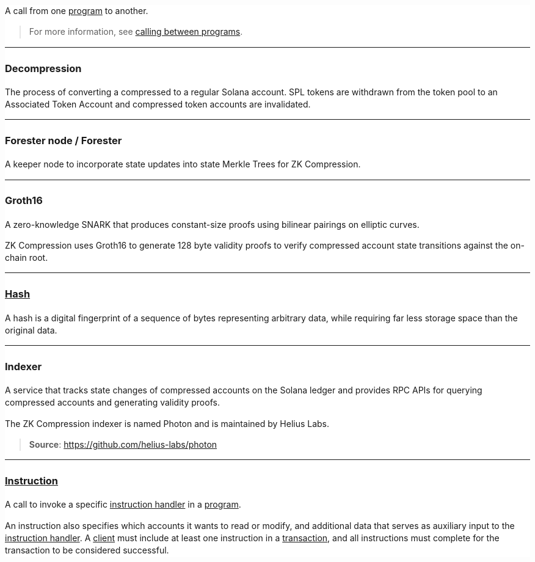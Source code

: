 A call from one [program](https://solana.com/docs/core/transactions#onchain-program) to another.

> For more information, see [calling between programs](https://solana.com/docs/core/cpi).

***

### Decompression

The process of converting a compressed to a regular Solana account. SPL tokens are withdrawn from the token pool to an Associated Token Account and compressed token accounts are invalidated.

***

### Forester node / Forester

A keeper node to incorporate state updates into state Merkle Trees for ZK Compression.

***

### Groth16

A zero-knowledge SNARK that produces constant-size proofs using bilinear pairings on elliptic curves.

ZK Compression uses Groth16 to generate 128 byte validity proofs to verify compressed account state transitions against the on-chain root.

***

### [**Hash**](https://solana.com/docs/references/terminology#hash)

A hash is a digital fingerprint of a sequence of bytes representing arbitrary data, while requiring far less storage space than the original data.

***

### Indexer

A service that tracks state changes of compressed accounts on the Solana ledger and provides RPC APIs for querying compressed accounts and generating validity proofs.

The ZK Compression indexer is named Photon and is maintained by Helius Labs.

> **Source**: https://github.com/helius-labs/photon

***

### [**Instruction**](https://solana.com/docs/references/terminology#instruction)

A call to invoke a specific [instruction handler](https://solana.com/docs/references/terminology#instruction-handler) in a [program](https://solana.com/docs/references/terminology#program).

An instruction also specifies which accounts it wants to read or modify, and additional data that serves as auxiliary input to the [instruction handler](https://solana.com/docs/references/terminology#instruction-handler). A [client](https://solana.com/docs/references/terminology#client) must include at least one instruction in a [transaction](https://solana.com/docs/references/terminology#transaction), and all instructions must complete for the transaction to be considered successful.
